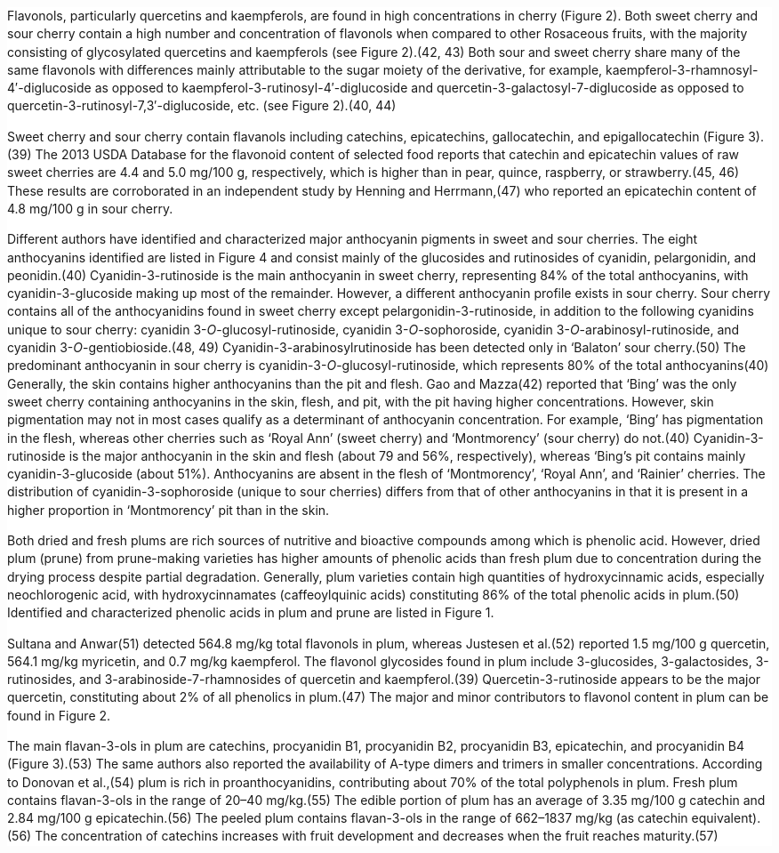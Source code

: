 Flavonols, particularly quercetins and kaempferols, are found in high concentrations in cherry (Figure 2). Both sweet cherry and sour cherry contain a high number and concentration of flavonols when compared to other Rosaceous fruits, with the majority consisting of glycosylated quercetins and kaempferols (see Figure 2).(42, 43) Both sour and sweet cherry share many of the same flavonols with differences mainly attributable to the sugar moiety of the derivative, for example, kaempferol-3-rhamnosyl-4′-diglucoside as opposed to kaempferol-3-rutinosyl-4′-diglucoside and quercetin-3-galactosyl-7-diglucoside as opposed to quercetin-3-rutinosyl-7,3′-diglucoside, etc. (see Figure 2).(40, 44)

Sweet cherry and sour cherry contain flavanols including catechins, epicatechins, gallocatechin, and epigallocatechin (Figure 3).(39) The 2013 USDA Database for the flavonoid content of selected food reports that catechin and epicatechin values of raw sweet cherries are 4.4 and 5.0 mg/100 g, respectively, which is higher than in pear, quince, raspberry, or strawberry.(45, 46) These results are corroborated in an independent study by Henning and Herrmann,(47) who reported an epicatechin content of 4.8 mg/100 g in sour cherry.


Different authors have identified and characterized major anthocyanin pigments in sweet and sour cherries. The eight anthocyanins identified are listed in Figure 4 and consist mainly of the glucosides and rutinosides of cyanidin, pelargonidin, and peonidin.(40) Cyanidin-3-rutinoside is the main anthocyanin in sweet cherry, representing 84% of the total anthocyanins, with cyanidin-3-glucoside making up most of the remainder. However, a different anthocyanin profile exists in sour cherry. Sour cherry contains all of the anthocyanidins found in sweet cherry except pelargonidin-3-rutinoside, in addition to the following cyanidins unique to sour cherry: cyanidin 3-_O_-glucosyl-rutinoside, cyanidin 3-_O_-sophoroside, cyanidin 3-_O_-arabinosyl-rutinoside, and cyanidin 3-_O_-gentiobioside.(48, 49) Cyanidin-3-arabinosylrutinoside has been detected only in ‘Balaton’ sour cherry.(50) The predominant anthocyanin in sour cherry is cyanidin-3-_O_-glucosyl-rutinoside, which represents 80% of the total anthocyanins(40) Generally, the skin contains higher anthocyanins than the pit and flesh. Gao and Mazza(42) reported that ‘Bing’ was the only sweet cherry containing anthocyanins in the skin, flesh, and pit, with the pit having higher concentrations. However, skin pigmentation may not in most cases qualify as a determinant of anthocyanin concentration. For example, ‘Bing’ has pigmentation in the flesh, whereas other cherries such as ‘Royal Ann’ (sweet cherry) and ‘Montmorency’ (sour cherry) do not.(40) Cyanidin-3-rutinoside is the major anthocyanin in the skin and flesh (about 79 and 56%, respectively), whereas ‘Bing’s pit contains mainly cyanidin-3-glucoside (about 51%). Anthocyanins are absent in the flesh of ‘Montmorency’, ‘Royal Ann’, and ‘Rainier’ cherries. The distribution of cyanidin-3-sophoroside (unique to sour cherries) differs from that of other anthocyanins in that it is present in a higher proportion in ‘Montmorency’ pit than in the skin.



Both dried and fresh plums are rich sources of nutritive and bioactive compounds among which is phenolic acid. However, dried plum (prune) from prune-making varieties has higher amounts of phenolic acids than fresh plum due to concentration during the drying process despite partial degradation. Generally, plum varieties contain high quantities of hydroxycinnamic acids, especially neochlorogenic acid, with hydroxycinnamates (caffeoylquinic acids) constituting 86% of the total phenolic acids in plum.(50) Identified and characterized phenolic acids in plum and prune are listed in Figure 1.

Sultana and Anwar(51) detected 564.8 mg/kg total flavonols in plum, whereas Justesen et al.(52) reported 1.5 mg/100 g quercetin, 564.1 mg/kg myricetin, and 0.7 mg/kg kaempferol. The flavonol glycosides found in plum include 3-glucosides, 3-galactosides, 3-rutinosides, and 3-arabinoside-7-rhamnosides of quercetin and kaempferol.(39) Quercetin-3-rutinoside appears to be the major quercetin, constituting about 2% of all phenolics in plum.(47) The major and minor contributors to flavonol content in plum can be found in Figure 2.

The main flavan-3-ols in plum are catechins, procyanidin B1, procyanidin B2, procyanidin B3, epicatechin, and procyanidin B4 (Figure 3).(53) The same authors also reported the availability of A-type dimers and trimers in smaller concentrations. According to Donovan et al.,(54) plum is rich in proanthocyanidins, contributing about 70% of the total polyphenols in plum. Fresh plum contains flavan-3-ols in the range of 20–40 mg/kg.(55) The edible portion of plum has an average of 3.35 mg/100 g catechin and 2.84 mg/100 g epicatechin.(56) The peeled plum contains flavan-3-ols in the range of 662–1837 mg/kg (as catechin equivalent).(56) The concentration of catechins increases with fruit development and decreases when the fruit reaches maturity.(57)
